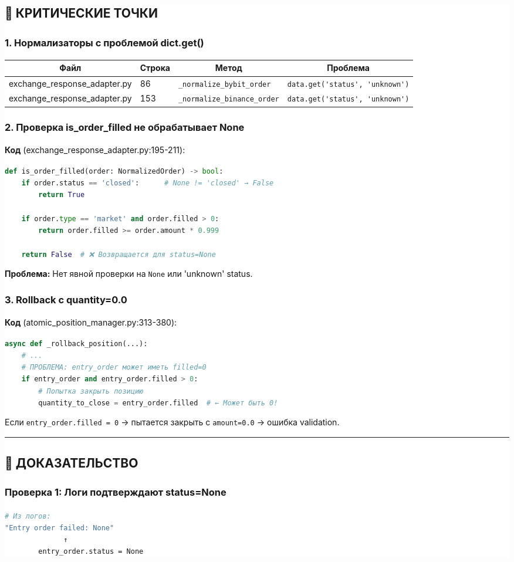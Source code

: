 
## 📍 КРИТИЧЕСКИЕ ТОЧКИ

### 1. Нормализаторы с проблемой dict.get()

| Файл | Строка | Метод | Проблема |
|------|--------|-------|----------|
| exchange_response_adapter.py | 86 | `_normalize_bybit_order` | `data.get('status', 'unknown')` |
| exchange_response_adapter.py | 153 | `_normalize_binance_order` | `data.get('status', 'unknown')` |

### 2. Проверка is_order_filled не обрабатывает None

**Код** (exchange_response_adapter.py:195-211):

```python
def is_order_filled(order: NormalizedOrder) -> bool:
    if order.status == 'closed':      # None != 'closed' → False
        return True

    if order.type == 'market' and order.filled > 0:
        return order.filled >= order.amount * 0.999

    return False  # ❌ Возвращается для status=None
```

**Проблема:** Нет явной проверки на `None` или 'unknown' status.

### 3. Rollback с quantity=0.0

**Код** (atomic_position_manager.py:313-380):

```python
async def _rollback_position(...):
    # ...
    # ПРОБЛЕМА: entry_order может иметь filled=0
    if entry_order and entry_order.filled > 0:
        # Попытка закрыть позицию
        quantity_to_close = entry_order.filled  # ← Может быть 0!
```

Если `entry_order.filled = 0` → пытается закрыть с `amount=0.0` → ошибка validation.

---

## 🔬 ДОКАЗАТЕЛЬСТВО

### Проверка 1: Логи подтверждают status=None

```bash
# Из логов:
"Entry order failed: None"
              ↑
        entry_order.status = None
```
